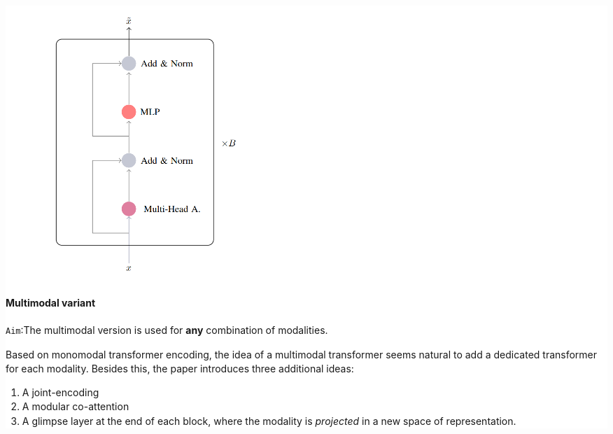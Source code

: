 <img src="imgs\monomodal transformer.png" alt="image-20220414155045330" style="zoom: 50%;" />



#### Multimodal variant

`Aim`:The multimodal version is used for **any** combination of modalities.  

Based on monomodal transformer encoding, the idea of a multimodal transformer seems natural to add a dedicated transformer for each modality. Besides this, the paper introduces three additional ideas:

1.  A joint-encoding
2. A modular co-attention
3. A glimpse layer at the end of each block, where the modality is *projected* in a new space of representation.  
